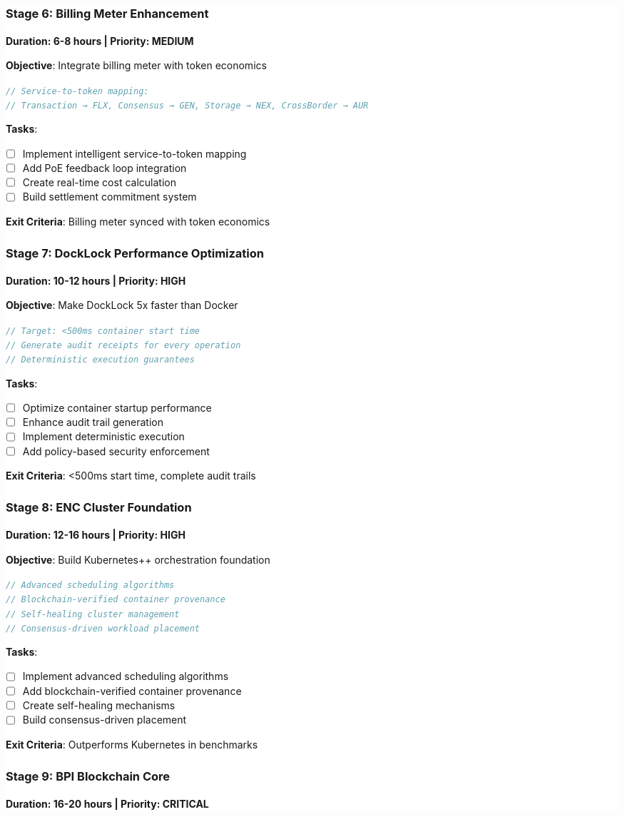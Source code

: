 ### **Stage 6: Billing Meter Enhancement**
**Duration: 6-8 hours | Priority: MEDIUM**

**Objective**: Integrate billing meter with token economics
```rust
// Service-to-token mapping:
// Transaction → FLX, Consensus → GEN, Storage → NEX, CrossBorder → AUR
```

**Tasks**:
- [ ] Implement intelligent service-to-token mapping
- [ ] Add PoE feedback loop integration
- [ ] Create real-time cost calculation
- [ ] Build settlement commitment system

**Exit Criteria**: Billing meter synced with token economics

### **Stage 7: DockLock Performance Optimization**
**Duration: 10-12 hours | Priority: HIGH**

**Objective**: Make DockLock 5x faster than Docker
```rust
// Target: <500ms container start time
// Generate audit receipts for every operation
// Deterministic execution guarantees
```

**Tasks**:
- [ ] Optimize container startup performance
- [ ] Enhance audit trail generation
- [ ] Implement deterministic execution
- [ ] Add policy-based security enforcement

**Exit Criteria**: <500ms start time, complete audit trails

### **Stage 8: ENC Cluster Foundation**
**Duration: 12-16 hours | Priority: HIGH**

**Objective**: Build Kubernetes++ orchestration foundation
```rust
// Advanced scheduling algorithms
// Blockchain-verified container provenance
// Self-healing cluster management
// Consensus-driven workload placement
```

**Tasks**:
- [ ] Implement advanced scheduling algorithms
- [ ] Add blockchain-verified container provenance
- [ ] Create self-healing mechanisms
- [ ] Build consensus-driven placement

**Exit Criteria**: Outperforms Kubernetes in benchmarks

### **Stage 9: BPI Blockchain Core**
**Duration: 16-20 hours | Priority: CRITICAL**
